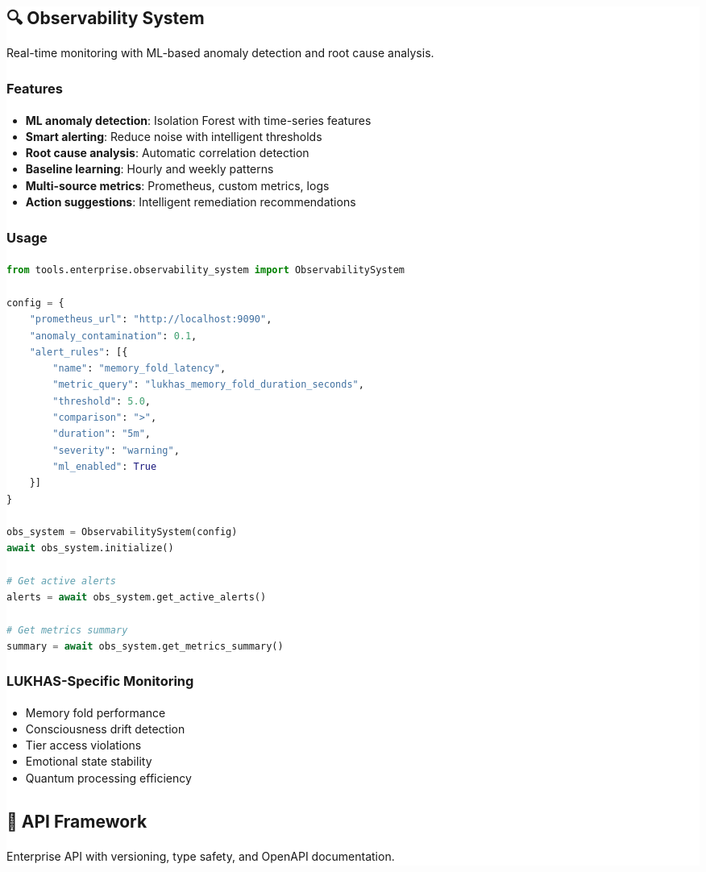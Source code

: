 ## 🔍 Observability System

Real-time monitoring with ML-based anomaly detection and root cause analysis.

### Features
- **ML anomaly detection**: Isolation Forest with time-series features
- **Smart alerting**: Reduce noise with intelligent thresholds
- **Root cause analysis**: Automatic correlation detection
- **Baseline learning**: Hourly and weekly patterns
- **Multi-source metrics**: Prometheus, custom metrics, logs
- **Action suggestions**: Intelligent remediation recommendations

### Usage
```python
from tools.enterprise.observability_system import ObservabilitySystem

config = {
    "prometheus_url": "http://localhost:9090",
    "anomaly_contamination": 0.1,
    "alert_rules": [{
        "name": "memory_fold_latency",
        "metric_query": "lukhas_memory_fold_duration_seconds",
        "threshold": 5.0,
        "comparison": ">",
        "duration": "5m",
        "severity": "warning",
        "ml_enabled": True
    }]
}

obs_system = ObservabilitySystem(config)
await obs_system.initialize()

# Get active alerts
alerts = await obs_system.get_active_alerts()

# Get metrics summary
summary = await obs_system.get_metrics_summary()
```

### LUKHAS-Specific Monitoring
- Memory fold performance
- Consciousness drift detection
- Tier access violations
- Emotional state stability
- Quantum processing efficiency

## 🚀 API Framework

Enterprise API with versioning, type safety, and OpenAPI documentation.
